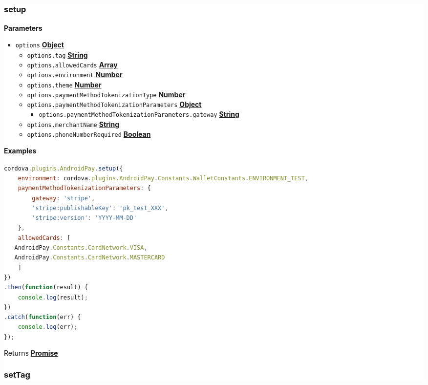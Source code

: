 ### setup

**Parameters**

-   `options` **[Object](https://developer.mozilla.org/en-US/docs/Web/JavaScript/Reference/Global_Objects/Object)** 
    -   `options.tag` **[String](https://developer.mozilla.org/en-US/docs/Web/JavaScript/Reference/Global_Objects/String)** 
    -   `options.allowedCards` **[Array](https://developer.mozilla.org/en-US/docs/Web/JavaScript/Reference/Global_Objects/Array)** 
    -   `options.environment` **[Number](https://developer.mozilla.org/en-US/docs/Web/JavaScript/Reference/Global_Objects/Number)** 
    -   `options.theme` **[Number](https://developer.mozilla.org/en-US/docs/Web/JavaScript/Reference/Global_Objects/Number)** 
    -   `options.paymentMethodTokenizationType` **[Number](https://developer.mozilla.org/en-US/docs/Web/JavaScript/Reference/Global_Objects/Number)** 
    -   `options.paymentMethodTokenizationParameters` **[Object](https://developer.mozilla.org/en-US/docs/Web/JavaScript/Reference/Global_Objects/Object)** 
        -   `options.paymentMethodTokenizationParameters.gateway` **[String](https://developer.mozilla.org/en-US/docs/Web/JavaScript/Reference/Global_Objects/String)** 
    -   `options.merchantName` **[String](https://developer.mozilla.org/en-US/docs/Web/JavaScript/Reference/Global_Objects/String)** 
    -   `options.phoneNumberRequired` **[Boolean](https://developer.mozilla.org/en-US/docs/Web/JavaScript/Reference/Global_Objects/Boolean)** 

**Examples**

```javascript
cordova.plugins.AndroidPay.setup({
	environment: cordova.plugins.AndroidPay.Constants.WalletConstants.ENVIRONMENT_TEST,
	paymentMethodTokenizationParameters: {
		gateway: 'stripe',
		'stripe:publishableKey': 'pk_test_XXX',
		'stripe:version': 'YYYY-MM-DD'
	},
	allowedCards: [
   AndroidPay.Constants.CardNetwork.VISA,
   AndroidPay.Constants.CardNetwork.MASTERCARD
	]
})
.then(function(result) { 
	console.log(result);
})
.catch(function(err) {
	console.log(err);
});
```

Returns **[Promise](https://developer.mozilla.org/en-US/docs/Web/JavaScript/Reference/Global_Objects/Promise)** 

### setTag
